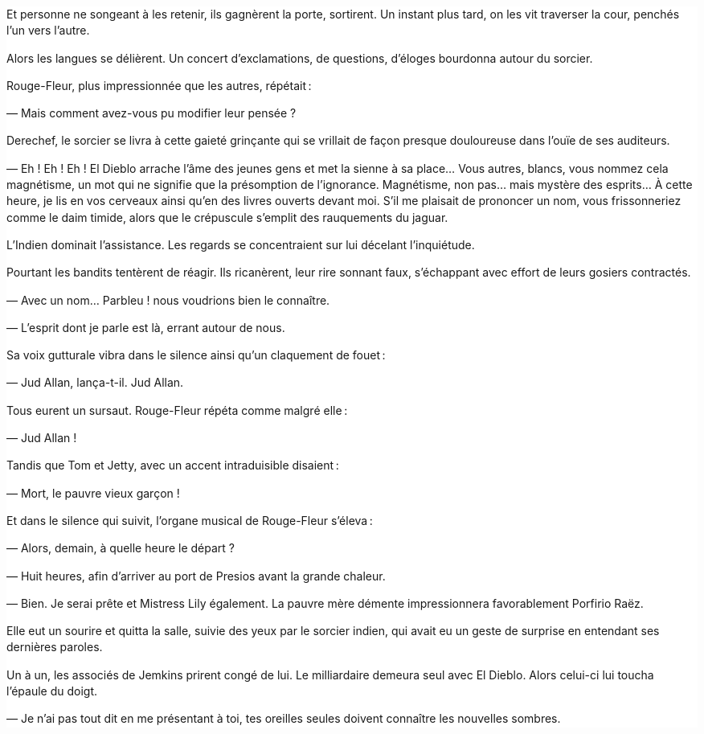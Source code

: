 Et personne ne songeant à les retenir, ils gagnèrent la porte, sortirent. Un
instant plus tard, on les vit traverser la cour, penchés l’un vers l’autre.

Alors les langues se délièrent. Un concert d’exclamations, de questions,
d’éloges bourdonna autour du sorcier.

Rouge-Fleur, plus impressionnée que les autres, répétait :

— Mais comment avez-vous pu modifier leur pensée ?

Derechef, le sorcier se livra à cette gaieté grinçante qui se vrillait de
façon presque douloureuse dans l’ouïe de ses auditeurs.

— Eh ! Eh ! Eh ! El Dieblo arrache l’âme des jeunes gens et met la sienne à sa
  place… Vous autres, blancs, vous nommez cela magnétisme, un mot qui ne
  signifie que la présomption de l’ignorance. Magnétisme, non pas… mais
  mystère des esprits… À cette heure, je lis en vos cerveaux ainsi qu’en des
  livres ouverts devant moi. S’il me plaisait de prononcer un nom, vous
  frissonneriez comme le daim timide, alors que le crépuscule s’emplit des
  rauquements du jaguar.

L’Indien dominait l’assistance. Les regards se concentraient sur lui décelant
l’inquiétude.

Pourtant les bandits tentèrent de réagir. Ils ricanèrent, leur rire sonnant
faux, s’échappant avec effort de leurs gosiers contractés.

— Avec un nom… Parbleu ! nous voudrions bien le connaître.

— L’esprit dont je parle est là, errant autour de nous.

Sa voix gutturale vibra dans le silence ainsi qu’un claquement de fouet :

— Jud Allan, lança-t-il. Jud Allan.

Tous eurent un sursaut. Rouge-Fleur répéta comme malgré elle :

— Jud Allan !

Tandis que Tom et Jetty, avec un accent intraduisible disaient :

— Mort, le pauvre vieux garçon !

Et dans le silence qui suivit, l’organe musical de Rouge-Fleur s’éleva :

— Alors, demain, à quelle heure le départ ?

— Huit heures, afin d’arriver au port de Presios avant la grande chaleur.

— Bien. Je serai prête et Mistress Lily également. La pauvre mère démente
  impressionnera favorablement Porfirio Raëz.

Elle eut un sourire et quitta la salle, suivie des yeux par le sorcier indien,
qui avait eu un geste de surprise en entendant ses dernières paroles.

Un à un, les associés de Jemkins prirent congé de lui. Le milliardaire demeura
seul avec El Dieblo. Alors celui-ci lui toucha l’épaule du doigt.

— Je n’ai pas tout dit en me présentant à toi, tes oreilles seules doivent
  connaître les nouvelles sombres.
